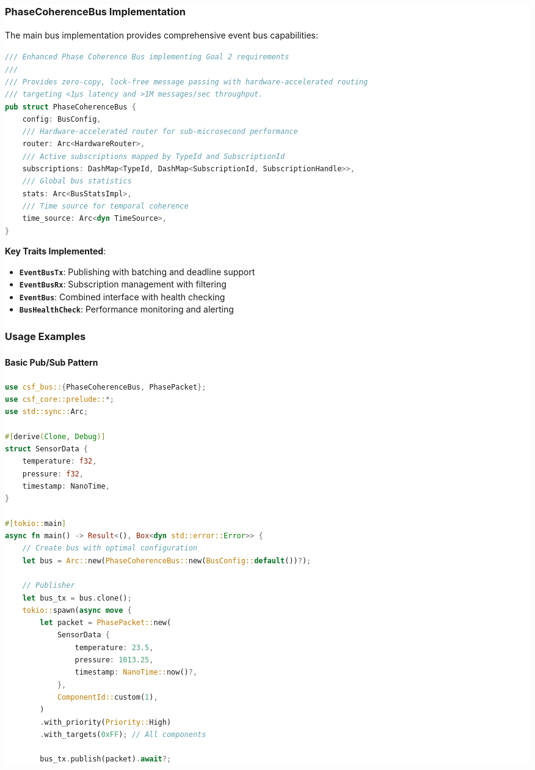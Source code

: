 ### PhaseCoherenceBus Implementation

The main bus implementation provides comprehensive event bus capabilities:

```rust
/// Enhanced Phase Coherence Bus implementing Goal 2 requirements
/// 
/// Provides zero-copy, lock-free message passing with hardware-accelerated routing
/// targeting <1μs latency and >1M messages/sec throughput.
pub struct PhaseCoherenceBus {
    config: BusConfig,
    /// Hardware-accelerated router for sub-microsecond performance
    router: Arc<HardwareRouter>,
    /// Active subscriptions mapped by TypeId and SubscriptionId
    subscriptions: DashMap<TypeId, DashMap<SubscriptionId, SubscriptionHandle>>,
    /// Global bus statistics
    stats: Arc<BusStatsImpl>,
    /// Time source for temporal coherence
    time_source: Arc<dyn TimeSource>,
}
```

**Key Traits Implemented**:

- **`EventBusTx`**: Publishing with batching and deadline support
- **`EventBusRx`**: Subscription management with filtering
- **`EventBus`**: Combined interface with health checking
- **`BusHealthCheck`**: Performance monitoring and alerting

### Usage Examples

#### Basic Pub/Sub Pattern

```rust
use csf_bus::{PhaseCoherenceBus, PhasePacket};
use csf_core::prelude::*;
use std::sync::Arc;

#[derive(Clone, Debug)]
struct SensorData {
    temperature: f32,
    pressure: f32,
    timestamp: NanoTime,
}

#[tokio::main]
async fn main() -> Result<(), Box<dyn std::error::Error>> {
    // Create bus with optimal configuration
    let bus = Arc::new(PhaseCoherenceBus::new(BusConfig::default())?);
    
    // Publisher
    let bus_tx = bus.clone();
    tokio::spawn(async move {
        let packet = PhasePacket::new(
            SensorData {
                temperature: 23.5,
                pressure: 1013.25,
                timestamp: NanoTime::now()?,
            },
            ComponentId::custom(1),
        )
        .with_priority(Priority::High)
        .with_targets(0xFF); // All components
        
        bus_tx.publish(packet).await?;
```